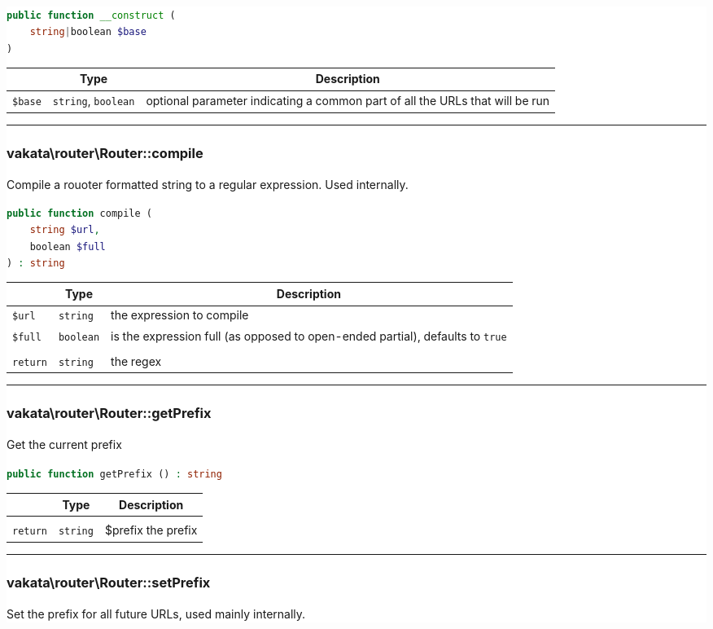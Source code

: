 ```php
public function __construct (  
    string|boolean $base  
)   
```

|  | Type | Description |
|-----|-----|-----|
| `$base` | `string`, `boolean` | optional parameter indicating a common part of all the URLs that will be run |

---


### vakata\router\Router::compile
Compile a rouoter formatted string to a regular expression. Used internally.  


```php
public function compile (  
    string $url,  
    boolean $full  
) : string    
```

|  | Type | Description |
|-----|-----|-----|
| `$url` | `string` | the expression to compile |
| `$full` | `boolean` | is the expression full (as opposed to open-ended partial), defaults to `true` |
|  |  |  |
| `return` | `string` | the regex |

---


### vakata\router\Router::getPrefix
Get the current prefix  


```php
public function getPrefix () : string    
```

|  | Type | Description |
|-----|-----|-----|
|  |  |  |
| `return` | `string` | $prefix the prefix |

---


### vakata\router\Router::setPrefix
Set the prefix for all future URLs, used mainly internally.  
